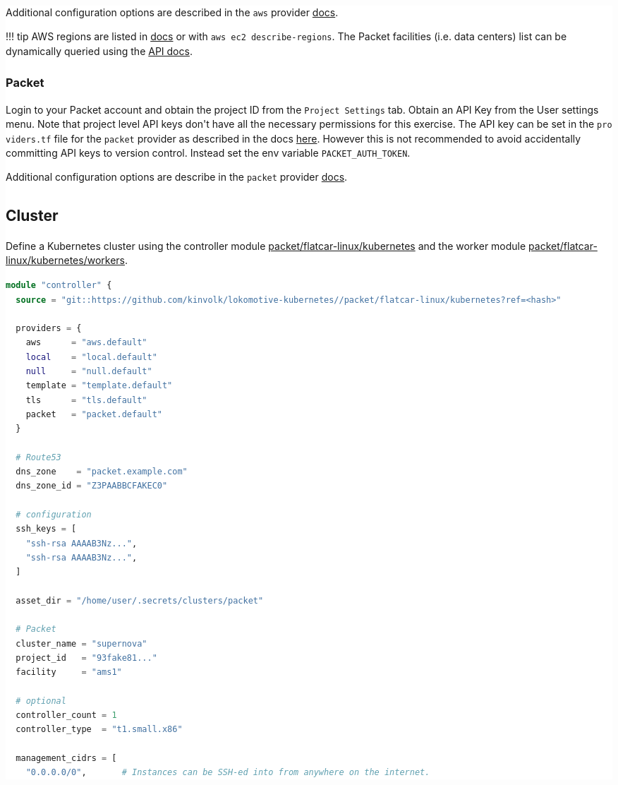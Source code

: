 Additional configuration options are described in the `aws` provider [docs](https://www.terraform.io/docs/providers/aws/).

!!! tip
    AWS regions are listed in [docs](http://docs.aws.amazon.com/general/latest/gr/rande.html#ec2_region) or with `aws ec2 describe-regions`.
    The Packet facilities (i.e. data centers) list can be dynamically queried using the [API docs](https://www.packet.com/developers/api/#facilities).

### Packet

Login to your Packet account and obtain the project ID from the `Project Settings` tab. Obtain an API Key from the User settings menu. Note that project level API keys don't have all the necessary permissions for this exercise. The API key can be set in the `providers.tf` file for the `packet` provider as described in the docs [here](https://www.terraform.io/docs/providers/packet/index.html#example-usage). However this is not recommended to avoid accidentally committing API keys to version control. Instead set the env variable `PACKET_AUTH_TOKEN`.

Additional configuration options are describe in the `packet` provider [docs](https://www.terraform.io/docs/providers/packet/).

## Cluster

Define a Kubernetes cluster using the controller module [packet/flatcar-linux/kubernetes](https://github.com/kinvolk/lokomotive-kubernetes/tree/master/packet/flatcar-linux/kubernetes) and the worker module [packet/flatcar-linux/kubernetes/workers](https://github.com/kinvolk/lokomotive-kubernetes/tree/master/packet/flatcar-linux/kubernetes/workers).

```tf
module "controller" {
  source = "git::https://github.com/kinvolk/lokomotive-kubernetes//packet/flatcar-linux/kubernetes?ref=<hash>"

  providers = {
    aws      = "aws.default"
    local    = "local.default"
    null     = "null.default"
    template = "template.default"
    tls      = "tls.default"
    packet   = "packet.default"
  }

  # Route53
  dns_zone    = "packet.example.com"
  dns_zone_id = "Z3PAABBCFAKEC0"

  # configuration
  ssh_keys = [
    "ssh-rsa AAAAB3Nz...",
    "ssh-rsa AAAAB3Nz...",
  ]

  asset_dir = "/home/user/.secrets/clusters/packet"

  # Packet
  cluster_name = "supernova"
  project_id   = "93fake81..."
  facility     = "ams1"

  # optional
  controller_count = 1
  controller_type  = "t1.small.x86"

  management_cidrs = [
    "0.0.0.0/0",       # Instances can be SSH-ed into from anywhere on the internet.
```